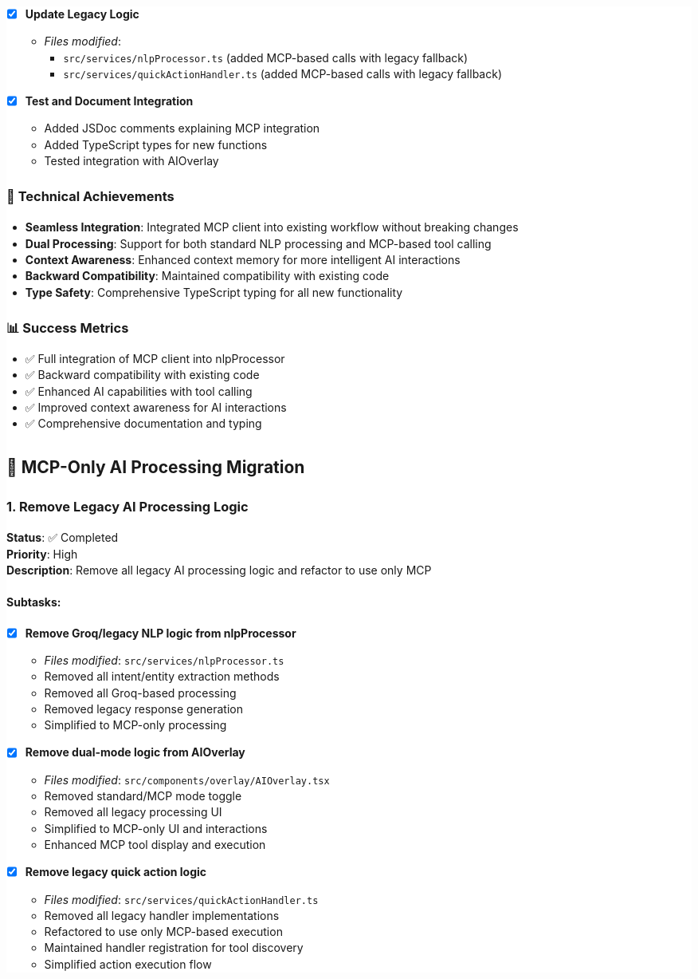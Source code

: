 - [x] **Update Legacy Logic**
  - *Files modified*:
    - `src/services/nlpProcessor.ts` (added MCP-based calls with legacy fallback)
    - `src/services/quickActionHandler.ts` (added MCP-based calls with legacy fallback)

- [x] **Test and Document Integration**
  - Added JSDoc comments explaining MCP integration
  - Added TypeScript types for new functions
  - Tested integration with AIOverlay

### 🚀 **Technical Achievements**
- **Seamless Integration**: Integrated MCP client into existing workflow without breaking changes
- **Dual Processing**: Support for both standard NLP processing and MCP-based tool calling
- **Context Awareness**: Enhanced context memory for more intelligent AI interactions
- **Backward Compatibility**: Maintained compatibility with existing code
- **Type Safety**: Comprehensive TypeScript typing for all new functionality

### 📊 **Success Metrics**
- ✅ Full integration of MCP client into nlpProcessor
- ✅ Backward compatibility with existing code
- ✅ Enhanced AI capabilities with tool calling
- ✅ Improved context awareness for AI interactions
- ✅ Comprehensive documentation and typing

## 🧹 MCP-Only AI Processing Migration

### 1. Remove Legacy AI Processing Logic
**Status**: ✅ Completed  
**Priority**: High  
**Description**: Remove all legacy AI processing logic and refactor to use only MCP

#### Subtasks:
- [x] **Remove Groq/legacy NLP logic from nlpProcessor**
  - *Files modified*: `src/services/nlpProcessor.ts`
  - Removed all intent/entity extraction methods
  - Removed all Groq-based processing
  - Removed legacy response generation
  - Simplified to MCP-only processing

- [x] **Remove dual-mode logic from AIOverlay**
  - *Files modified*: `src/components/overlay/AIOverlay.tsx`
  - Removed standard/MCP mode toggle
  - Removed all legacy processing UI
  - Simplified to MCP-only UI and interactions
  - Enhanced MCP tool display and execution

- [x] **Remove legacy quick action logic**
  - *Files modified*: `src/services/quickActionHandler.ts`
  - Removed all legacy handler implementations
  - Refactored to use only MCP-based execution
  - Maintained handler registration for tool discovery
  - Simplified action execution flow
